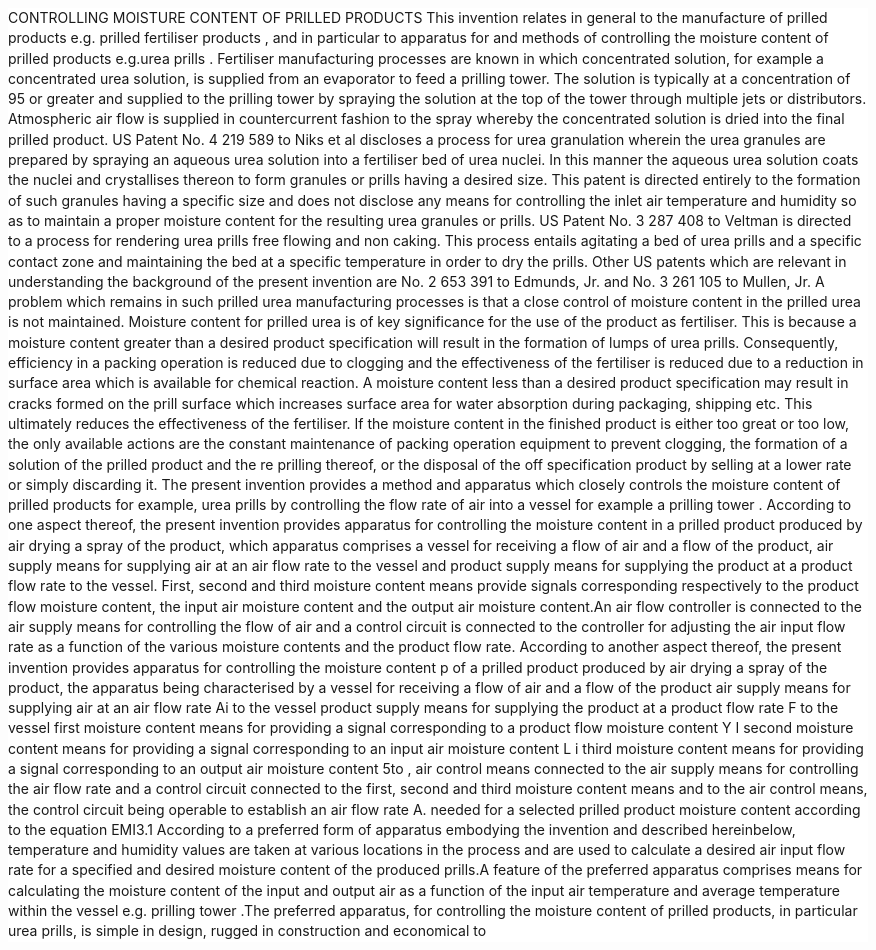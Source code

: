 CONTROLLING MOISTURE CONTENT OF PRILLED PRODUCTS This invention relates in general to the manufacture of prilled products e.g. prilled fertiliser products , and in particular to apparatus for and methods of controlling the moisture content of prilled products e.g.urea prills . Fertiliser manufacturing processes are known in which concentrated solution, for example a concentrated urea solution, is supplied from an evaporator to feed a prilling tower. The solution is typically at a concentration of 95 or greater and supplied to the prilling tower by spraying the solution at the top of the tower through multiple jets or distributors. Atmospheric air flow is supplied in countercurrent fashion to the spray whereby the concentrated solution is dried into the final prilled product. US Patent No. 4 219 589 to Niks et al discloses a process for urea granulation wherein the urea granules are prepared by spraying an aqueous urea solution into a fertiliser bed of urea nuclei. In this manner the aqueous urea solution coats the nuclei and crystallises thereon to form granules or prills having a desired size. This patent is directed entirely to the formation of such granules having a specific size and does not disclose any means for controlling the inlet air temperature and humidity so as to maintain a proper moisture content for the resulting urea granules or prills. US Patent No. 3 287 408 to Veltman is directed to a process for rendering urea prills free flowing and non caking. This process entails agitating a bed of urea prills and a specific contact zone and maintaining the bed at a specific temperature in order to dry the prills. Other US patents which are relevant in understanding the background of the present invention are No. 2 653 391 to Edmunds, Jr. and No. 3 261 105 to Mullen, Jr. A problem which remains in such prilled urea manufacturing processes is that a close control of moisture content in the prilled urea is not maintained. Moisture content for prilled urea is of key significance for the use of the product as fertiliser. This is because a moisture content greater than a desired product specification will result in the formation of lumps of urea prills. Consequently, efficiency in a packing operation is reduced due to clogging and the effectiveness of the fertiliser is reduced due to a reduction in surface area which is available for chemical reaction. A moisture content less than a desired product specification may result in cracks formed on the prill surface which increases surface area for water absorption during packaging, shipping etc. This ultimately reduces the effectiveness of the fertiliser. If the moisture content in the finished product is either too great or too low, the only available actions are the constant maintenance of packing operation equipment to prevent clogging, the formation of a solution of the prilled product and the re prilling thereof, or the disposal of the off specification product by selling at a lower rate or simply discarding it. The present invention provides a method and apparatus which closely controls the moisture content of prilled products for example, urea prills by controlling the flow rate of air into a vessel for example a prilling tower . According to one aspect thereof, the present invention provides apparatus for controlling the moisture content in a prilled product produced by air drying a spray of the product, which apparatus comprises a vessel for receiving a flow of air and a flow of the product, air supply means for supplying air at an air flow rate to the vessel and product supply means for supplying the product at a product flow rate to the vessel. First, second and third moisture content means provide signals corresponding respectively to the product flow moisture content, the input air moisture content and the output air moisture content.An air flow controller is connected to the air supply means for controlling the flow of air and a control circuit is connected to the controller for adjusting the air input flow rate as a function of the various moisture contents and the product flow rate. According to another aspect thereof, the present invention provides apparatus for controlling the moisture content p of a prilled product produced by air drying a spray of the product, the apparatus being characterised by a vessel for receiving a flow of air and a flow of the product air supply means for supplying air at an air flow rate Ai to the vessel product supply means for supplying the product at a product flow rate F to the vessel first moisture content means for providing a signal corresponding to a product flow moisture content Y I second moisture content means for providing a signal corresponding to an input air moisture content L i third moisture content means for providing a signal corresponding to an output air moisture content 5to , air control means connected to the air supply means for controlling the air flow rate and a control circuit connected to the first, second and third moisture content means and to the air control means, the control circuit being operable to establish an air flow rate A. needed for a selected prilled product moisture content according to the equation EMI3.1 According to a preferred form of apparatus embodying the invention and described hereinbelow, temperature and humidity values are taken at various locations in the process and are used to calculate a desired air input flow rate for a specified and desired moisture content of the produced prills.A feature of the preferred apparatus comprises means for calculating the moisture content of the input and output air as a function of the input air temperature and average temperature within the vessel e.g. prilling tower .The preferred apparatus, for controlling the moisture content of prilled products, in particular urea prills, is simple in design, rugged in construction and economical to